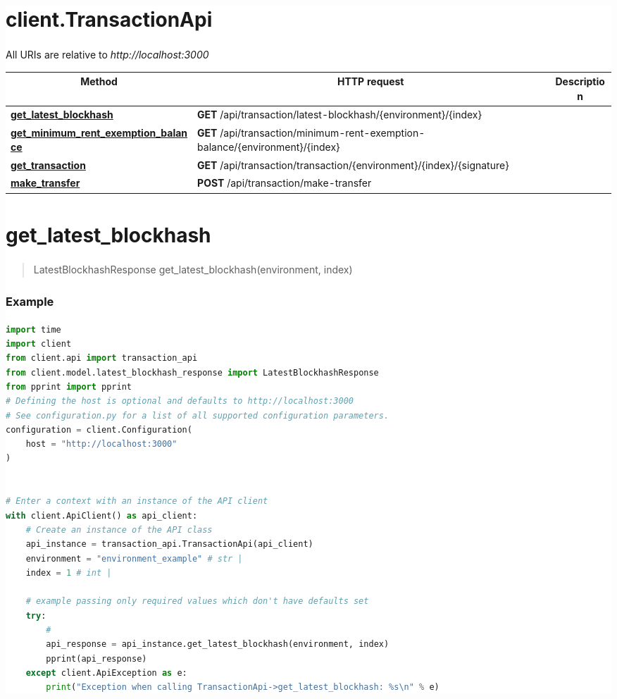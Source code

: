 # client.TransactionApi

All URIs are relative to *http://localhost:3000*

Method | HTTP request | Description
------------- | ------------- | -------------
[**get_latest_blockhash**](TransactionApi.md#get_latest_blockhash) | **GET** /api/transaction/latest-blockhash/{environment}/{index} | 
[**get_minimum_rent_exemption_balance**](TransactionApi.md#get_minimum_rent_exemption_balance) | **GET** /api/transaction/minimum-rent-exemption-balance/{environment}/{index} | 
[**get_transaction**](TransactionApi.md#get_transaction) | **GET** /api/transaction/transaction/{environment}/{index}/{signature} | 
[**make_transfer**](TransactionApi.md#make_transfer) | **POST** /api/transaction/make-transfer | 


# **get_latest_blockhash**
> LatestBlockhashResponse get_latest_blockhash(environment, index)



### Example


```python
import time
import client
from client.api import transaction_api
from client.model.latest_blockhash_response import LatestBlockhashResponse
from pprint import pprint
# Defining the host is optional and defaults to http://localhost:3000
# See configuration.py for a list of all supported configuration parameters.
configuration = client.Configuration(
    host = "http://localhost:3000"
)


# Enter a context with an instance of the API client
with client.ApiClient() as api_client:
    # Create an instance of the API class
    api_instance = transaction_api.TransactionApi(api_client)
    environment = "environment_example" # str | 
    index = 1 # int | 

    # example passing only required values which don't have defaults set
    try:
        # 
        api_response = api_instance.get_latest_blockhash(environment, index)
        pprint(api_response)
    except client.ApiException as e:
        print("Exception when calling TransactionApi->get_latest_blockhash: %s\n" % e)
```
